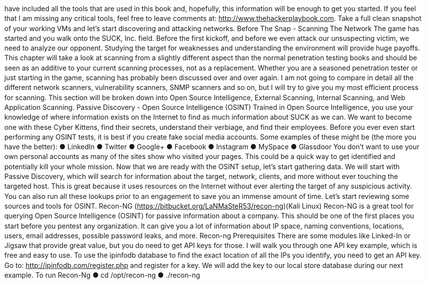 have included all the tools that are used in this book and, hopefully, this information will be enough to
get you started. If you feel that I am missing any critical tools, feel free to leave comments at:
http://www.thehackerplaybook.com.
Take a full clean snapshot of your working VMs and let’s start discovering and attacking networks.
Before The Snap - Scanning The Network
The game has started and you walk onto the SUCK, Inc. field. Before the first kickoff, and before we
even attack our unsuspecting victim, we need to analyze our opponent. Studying the target for
weaknesses and understanding the environment will provide huge payoffs. This chapter will take a
look at scanning from a slightly different aspect than the normal penetration testing books and should
be seen as an additive to your current scanning processes, not as a replacement.
Whether you are a seasoned penetration tester or just starting in the game, scanning has probably been
discussed over and over again. I am not going to compare in detail all the different network scanners,
vulnerability scanners, SNMP scanners and so on, but I will try to give you my most efficient process
for scanning. This section will be broken down into Open Source Intelligence, External Scanning,
Internal Scanning, and Web Application Scanning.
Passive Discovery - Open Source Intelligence (OSINT)
Trained in Open Source Intelligence, you use your knowledge of where information exists on the
Internet to find as much information about SUCK as we can. We want to become one with these Cyber
Kittens, find their secrets, understand their verbiage, and find their employees.
Before you ever even start performing any OSINT tests, it is best if you create fake social media
accounts. Some examples of these might be (the more you have the better):
● LinkedIn
● Twitter
● Google+
● Facebook
● Instagram
● MySpace
● Glassdoor
You don’t want to use your own personal accounts as many of the sites show who visited your pages.
This could be a quick way to get identified and potentially kill your whole mission. Now that we are
ready with the OSINT setup, let’s start gathering data.
We will start with Passive Discovery, which will search for information about the target, network,
clients, and more without ever touching the targeted host. This is great because it uses resources on
the Internet without ever alerting the target of any suspicious activity. You can also run all these
lookups prior to an engagement to save you an immense amount of time. Let’s start reviewing some
sources and tools for OSINT.
Recon-NG
(https://bitbucket.org/LaNMaSteR53/recon-ng)(Kali Linux)
Recon-NG is a great tool for querying Open Source Intelligence (OSINT) for passive information
about a company. This should be one of the first places you start before you pentest any organization.
It can give you a lot of information about IP space, naming conventions, locations, users, email
addresses, possible password leaks, and more.
Recon-ng
Prerequisites
There are some modules like Linked-In or Jigsaw that provide great value, but you do need to get API
keys for those. I will walk you through one API key example, which is free and easy to use.
To use the ipinfodb database to find the exact location of all the IPs you identify, you need to get an
API key. Go to: http://ipinfodb.com/register.php and register for a key. We will add the key to our
local store database during our next example.
To run Recon-Ng
● cd /opt/recon-ng
● ./recon-ng